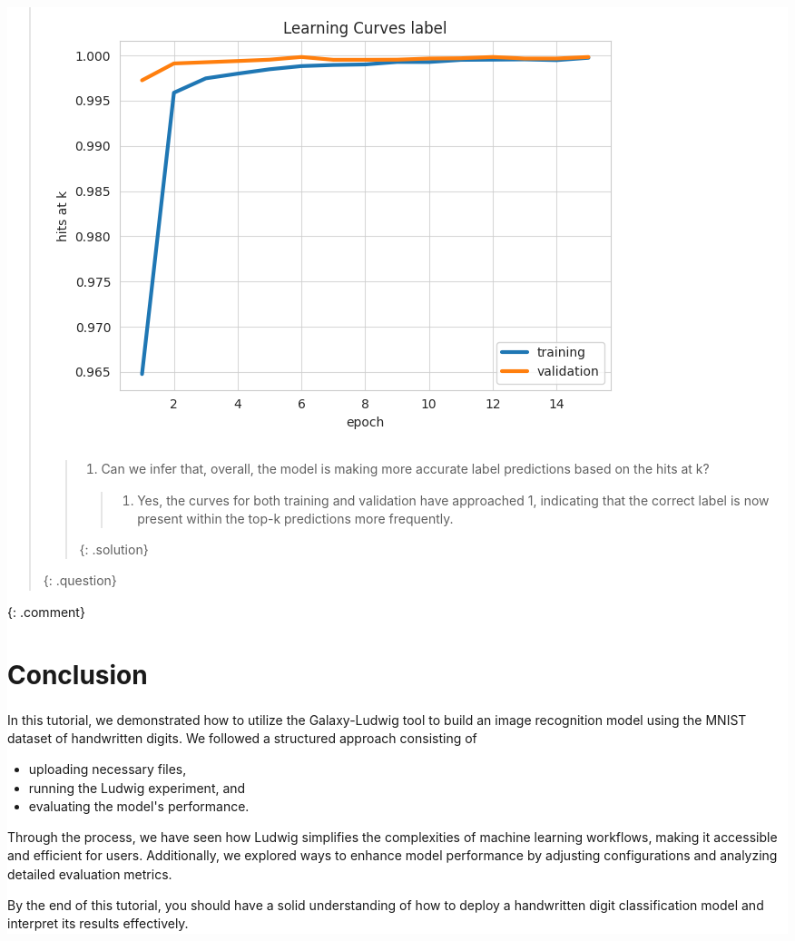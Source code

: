 >![alt](../../images/galaxy-ludwig/hits_at_k_test2.png "Hits at K - Epoch = 15")
>> <question-title></question-title>
>>
>> 1. Can we infer that, overall, the model is making more accurate label predictions based on the hits at k?
>>
>> > <solution-title></solution-title>
>> >
>> > 1. Yes, the curves for both training and validation have approached 1, indicating that the correct label is now present within the top-k predictions more frequently. 
> > >
>> {: .solution}
>>
>{: .question}
>
{:  .comment}

# Conclusion
In this tutorial, we demonstrated how to utilize the Galaxy-Ludwig tool to build an image recognition model using the MNIST dataset of handwritten digits. We followed a structured approach consisting of 
- uploading necessary files, 
- running the Ludwig experiment, and 
- evaluating the model's performance. 

Through the process, we have seen how Ludwig simplifies the complexities of machine learning workflows, making it accessible and efficient for users. Additionally, we explored ways to enhance model performance by adjusting configurations and analyzing detailed evaluation metrics. 

By the end of this tutorial, you should have a solid understanding of how to deploy a handwritten digit classification model and interpret its results effectively.
